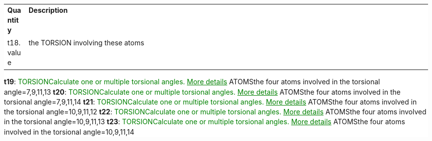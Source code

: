 <span style="display:none;" id="data/Alanine_dipeptide/OPES/plumed_all.datt18">The TORSION action with label <b>t18</b> calculates the following quantities:<table  align="center" frame="void" width="95%" cellpadding="5%"><tr><td width="5%"><b> Quantity </b>  </td><td><b> Description </b> </td></tr><tr><td width="5%">t18.value</td><td>the TORSION involving these atoms</td></tr></table></span><b name="data/Alanine_dipeptide/OPES/plumed_all.datt19" onclick='showPath("data/Alanine_dipeptide/OPES/plumed_all.dat","data/Alanine_dipeptide/OPES/plumed_all.datt19","data/Alanine_dipeptide/OPES/plumed_all.datt19","brown")'>t19</b>: <span class="plumedtooltip" style="color:green">TORSION<span class="right">Calculate one or multiple torsional angles. <a href="https://www.plumed.org/doc-master/user-doc/html/TORSION" style="color:green">More details</a><i></i></span></span> <span class="plumedtooltip">ATOMS<span class="right">the four atoms involved in the torsional angle<i></i></span></span>=7,9,11,13
<span style="display:none;" id="data/Alanine_dipeptide/OPES/plumed_all.datt19">The TORSION action with label <b>t19</b> calculates the following quantities:<table  align="center" frame="void" width="95%" cellpadding="5%"><tr><td width="5%"><b> Quantity </b>  </td><td><b> Description </b> </td></tr><tr><td width="5%">t19.value</td><td>the TORSION involving these atoms</td></tr></table></span><b name="data/Alanine_dipeptide/OPES/plumed_all.datt20" onclick='showPath("data/Alanine_dipeptide/OPES/plumed_all.dat","data/Alanine_dipeptide/OPES/plumed_all.datt20","data/Alanine_dipeptide/OPES/plumed_all.datt20","brown")'>t20</b>: <span class="plumedtooltip" style="color:green">TORSION<span class="right">Calculate one or multiple torsional angles. <a href="https://www.plumed.org/doc-master/user-doc/html/TORSION" style="color:green">More details</a><i></i></span></span> <span class="plumedtooltip">ATOMS<span class="right">the four atoms involved in the torsional angle<i></i></span></span>=7,9,11,14
<span style="display:none;" id="data/Alanine_dipeptide/OPES/plumed_all.datt20">The TORSION action with label <b>t20</b> calculates the following quantities:<table  align="center" frame="void" width="95%" cellpadding="5%"><tr><td width="5%"><b> Quantity </b>  </td><td><b> Description </b> </td></tr><tr><td width="5%">t20.value</td><td>the TORSION involving these atoms</td></tr></table></span><b name="data/Alanine_dipeptide/OPES/plumed_all.datt21" onclick='showPath("data/Alanine_dipeptide/OPES/plumed_all.dat","data/Alanine_dipeptide/OPES/plumed_all.datt21","data/Alanine_dipeptide/OPES/plumed_all.datt21","brown")'>t21</b>: <span class="plumedtooltip" style="color:green">TORSION<span class="right">Calculate one or multiple torsional angles. <a href="https://www.plumed.org/doc-master/user-doc/html/TORSION" style="color:green">More details</a><i></i></span></span> <span class="plumedtooltip">ATOMS<span class="right">the four atoms involved in the torsional angle<i></i></span></span>=10,9,11,12
<span style="display:none;" id="data/Alanine_dipeptide/OPES/plumed_all.datt21">The TORSION action with label <b>t21</b> calculates the following quantities:<table  align="center" frame="void" width="95%" cellpadding="5%"><tr><td width="5%"><b> Quantity </b>  </td><td><b> Description </b> </td></tr><tr><td width="5%">t21.value</td><td>the TORSION involving these atoms</td></tr></table></span><b name="data/Alanine_dipeptide/OPES/plumed_all.datt22" onclick='showPath("data/Alanine_dipeptide/OPES/plumed_all.dat","data/Alanine_dipeptide/OPES/plumed_all.datt22","data/Alanine_dipeptide/OPES/plumed_all.datt22","brown")'>t22</b>: <span class="plumedtooltip" style="color:green">TORSION<span class="right">Calculate one or multiple torsional angles. <a href="https://www.plumed.org/doc-master/user-doc/html/TORSION" style="color:green">More details</a><i></i></span></span> <span class="plumedtooltip">ATOMS<span class="right">the four atoms involved in the torsional angle<i></i></span></span>=10,9,11,13
<span style="display:none;" id="data/Alanine_dipeptide/OPES/plumed_all.datt22">The TORSION action with label <b>t22</b> calculates the following quantities:<table  align="center" frame="void" width="95%" cellpadding="5%"><tr><td width="5%"><b> Quantity </b>  </td><td><b> Description </b> </td></tr><tr><td width="5%">t22.value</td><td>the TORSION involving these atoms</td></tr></table></span><b name="data/Alanine_dipeptide/OPES/plumed_all.datt23" onclick='showPath("data/Alanine_dipeptide/OPES/plumed_all.dat","data/Alanine_dipeptide/OPES/plumed_all.datt23","data/Alanine_dipeptide/OPES/plumed_all.datt23","brown")'>t23</b>: <span class="plumedtooltip" style="color:green">TORSION<span class="right">Calculate one or multiple torsional angles. <a href="https://www.plumed.org/doc-master/user-doc/html/TORSION" style="color:green">More details</a><i></i></span></span> <span class="plumedtooltip">ATOMS<span class="right">the four atoms involved in the torsional angle<i></i></span></span>=10,9,11,14
